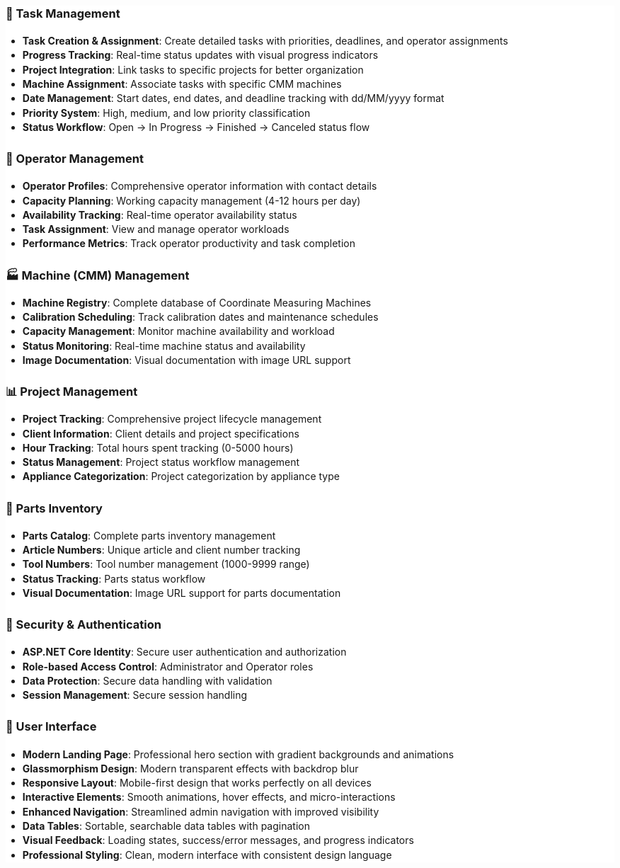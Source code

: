 ### 🔧 Task Management
- **Task Creation & Assignment**: Create detailed tasks with priorities, deadlines, and operator assignments
- **Progress Tracking**: Real-time status updates with visual progress indicators
- **Project Integration**: Link tasks to specific projects for better organization
- **Machine Assignment**: Associate tasks with specific CMM machines
- **Date Management**: Start dates, end dates, and deadline tracking with dd/MM/yyyy format
- **Priority System**: High, medium, and low priority classification
- **Status Workflow**: Open → In Progress → Finished → Canceled status flow

### 👥 Operator Management
- **Operator Profiles**: Comprehensive operator information with contact details
- **Capacity Planning**: Working capacity management (4-12 hours per day)
- **Availability Tracking**: Real-time operator availability status
- **Task Assignment**: View and manage operator workloads
- **Performance Metrics**: Track operator productivity and task completion

### 🏭 Machine (CMM) Management
- **Machine Registry**: Complete database of Coordinate Measuring Machines
- **Calibration Scheduling**: Track calibration dates and maintenance schedules
- **Capacity Management**: Monitor machine availability and workload
- **Status Monitoring**: Real-time machine status and availability
- **Image Documentation**: Visual documentation with image URL support

### 📊 Project Management
- **Project Tracking**: Comprehensive project lifecycle management
- **Client Information**: Client details and project specifications
- **Hour Tracking**: Total hours spent tracking (0-5000 hours)
- **Status Management**: Project status workflow management
- **Appliance Categorization**: Project categorization by appliance type

### 🔩 Parts Inventory
- **Parts Catalog**: Complete parts inventory management
- **Article Numbers**: Unique article and client number tracking
- **Tool Numbers**: Tool number management (1000-9999 range)
- **Status Tracking**: Parts status workflow
- **Visual Documentation**: Image URL support for parts documentation

### 🔐 Security & Authentication
- **ASP.NET Core Identity**: Secure user authentication and authorization
- **Role-based Access Control**: Administrator and Operator roles
- **Data Protection**: Secure data handling with validation
- **Session Management**: Secure session handling

### 🎨 User Interface
- **Modern Landing Page**: Professional hero section with gradient backgrounds and animations
- **Glassmorphism Design**: Modern transparent effects with backdrop blur
- **Responsive Layout**: Mobile-first design that works perfectly on all devices
- **Interactive Elements**: Smooth animations, hover effects, and micro-interactions
- **Enhanced Navigation**: Streamlined admin navigation with improved visibility
- **Data Tables**: Sortable, searchable data tables with pagination
- **Visual Feedback**: Loading states, success/error messages, and progress indicators
- **Professional Styling**: Clean, modern interface with consistent design language
